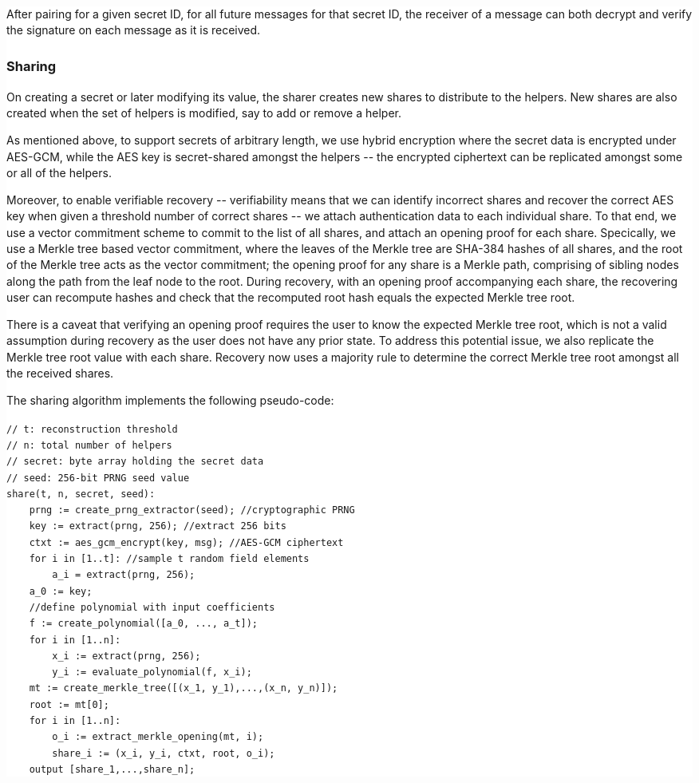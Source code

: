 After pairing for a given secret ID, for all future messages for that secret ID, the receiver of a message can both decrypt and verify the signature on each message as it is received.

### Sharing

On creating a secret or later modifying its value, the sharer creates new shares to distribute to the helpers. New shares are also created when the set of helpers is modified, say to add or remove a helper.

As mentioned above, to support secrets of arbitrary length, we use hybrid encryption where the secret data is encrypted under AES-GCM, while the AES key is secret-shared amongst the helpers -- the encrypted ciphertext can be replicated amongst some or all of the helpers.

Moreover, to enable verifiable recovery -- verifiability means that we can identify incorrect shares and recover the correct AES key when given a threshold number of correct shares -- we attach authentication data to each individual share. To that end, we use a vector commitment scheme to commit to the list of all shares, and attach an opening proof for each share. Specically, we use a Merkle tree based vector commitment, where the leaves of the Merkle tree are SHA-384 hashes of all shares, and the root of the Merkle tree acts as the vector commitment; the opening proof for any share is a Merkle path, comprising of sibling nodes along the path from the leaf node to the root. During recovery, with an opening proof accompanying each share, the recovering user can recompute hashes and check that the recomputed root hash equals the expected Merkle tree root.

There is a caveat that verifying an opening proof requires the user to know the expected Merkle tree root, which is not a valid assumption during recovery as the user does not have any prior state. To address this potential issue, we also replicate the Merkle tree root value with each share. Recovery now uses a majority rule to determine the correct Merkle tree root amongst all the received shares.

The sharing algorithm implements the following pseudo-code:
```
// t: reconstruction threshold
// n: total number of helpers
// secret: byte array holding the secret data
// seed: 256-bit PRNG seed value
share(t, n, secret, seed):
	prng := create_prng_extractor(seed); //cryptographic PRNG
	key := extract(prng, 256); //extract 256 bits
	ctxt := aes_gcm_encrypt(key, msg); //AES-GCM ciphertext
	for i in [1..t]: //sample t random field elements
		a_i = extract(prng, 256);
	a_0 := key;
	//define polynomial with input coefficients
	f := create_polynomial([a_0, ..., a_t]);
	for i in [1..n]:
		x_i := extract(prng, 256);
		y_i := evaluate_polynomial(f, x_i);
	mt := create_merkle_tree([(x_1, y_1),...,(x_n, y_n)]);
	root := mt[0];
	for i in [1..n]:
		o_i := extract_merkle_opening(mt, i);
		share_i := (x_i, y_i, ctxt, root, o_i);
	output [share_1,...,share_n];
```
